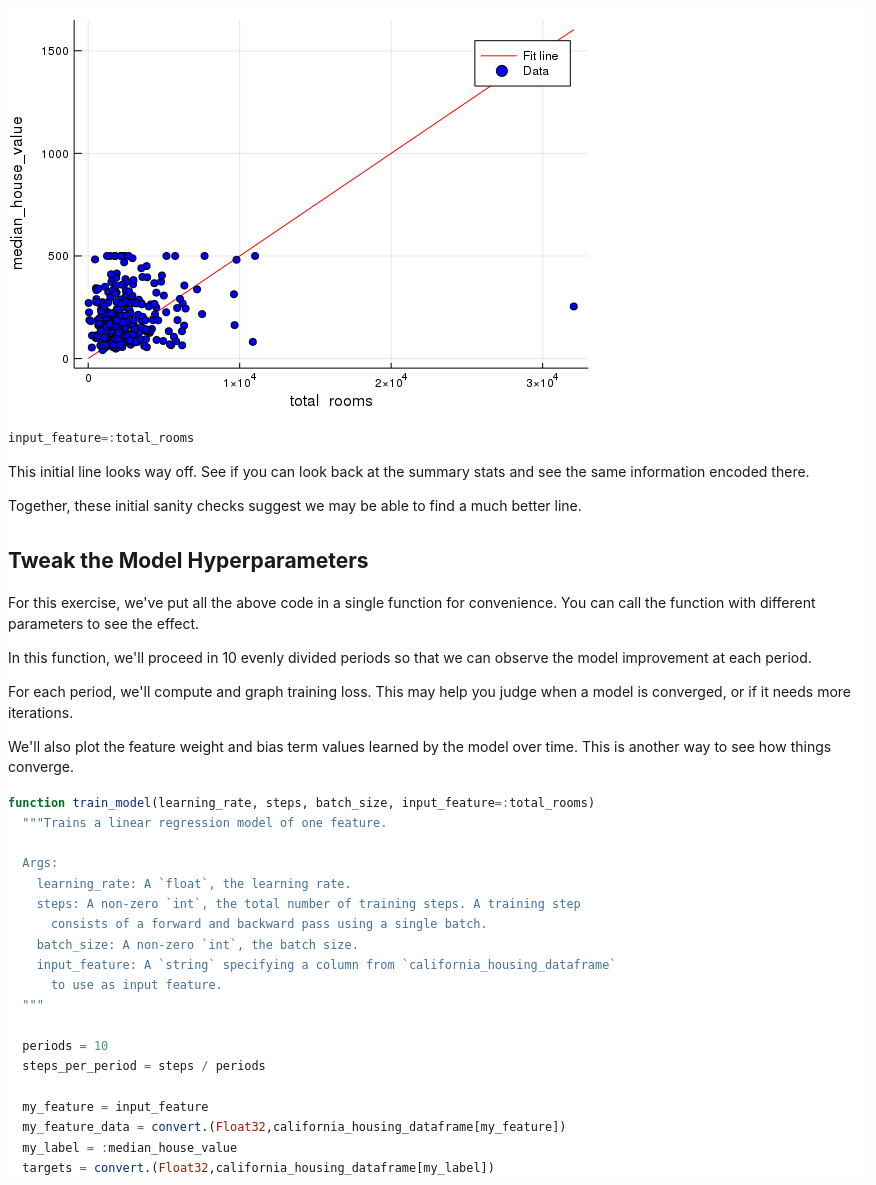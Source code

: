 ![png](/images/introductiontotensorflow/output_47_0.png)


```julia
input_feature=:total_rooms
```



This initial line looks way off.  See if you can look back at the summary stats and see the same information encoded there.

Together, these initial sanity checks suggest we may be able to find a much better line.

## Tweak the Model Hyperparameters
For this exercise, we've put all the above code in a single function for convenience. You can call the function with different parameters to see the effect.

In this function, we'll proceed in 10 evenly divided periods so that we can observe the model improvement at each period.

For each period, we'll compute and graph training loss.  This may help you judge when a model is converged, or if it needs more iterations.

We'll also plot the feature weight and bias term values learned by the model over time.  This is another way to see how things converge.


```julia
function train_model(learning_rate, steps, batch_size, input_feature=:total_rooms)
  """Trains a linear regression model of one feature.

  Args:
    learning_rate: A `float`, the learning rate.
    steps: A non-zero `int`, the total number of training steps. A training step
      consists of a forward and backward pass using a single batch.
    batch_size: A non-zero `int`, the batch size.
    input_feature: A `string` specifying a column from `california_housing_dataframe`
      to use as input feature.
  """

  periods = 10
  steps_per_period = steps / periods

  my_feature = input_feature
  my_feature_data = convert.(Float32,california_housing_dataframe[my_feature])
  my_label = :median_house_value
  targets = convert.(Float32,california_housing_dataframe[my_label])
```